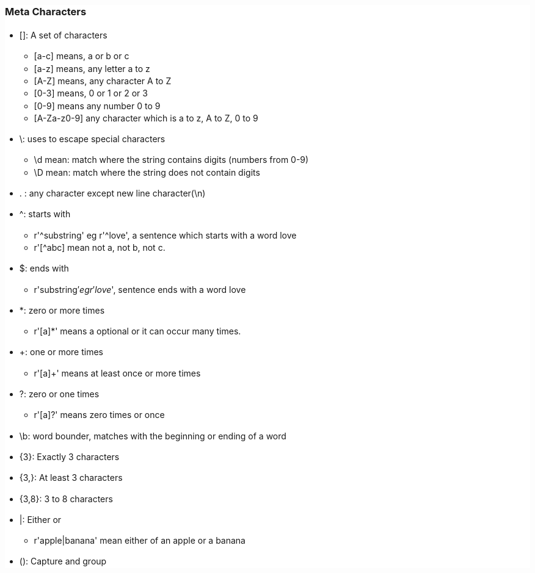 ### Meta Characters

* []:  A set of characters
  * [a-c] means, a or b or c
  * [a-z] means, any letter a to z
  * [A-Z] means, any character A to Z
  * [0-3] means, 0 or 1 or 2 or 3
  * [0-9] means any number 0 to 9
  * [A-Za-z0-9] any character which is a to z, A to Z, 0 to 9

* \\:  uses to escape special characters
  * \d mean: match where the string contains digits (numbers from 0-9)
  * \D mean: match where the string does not contain digits

* . : any character except new line character(\n)

* ^: starts with
  * r'^substring' eg r'^love', a sentence which starts with a word love
  * r'[^abc] mean not a, not b, not c.

* $: ends with
  * r'substring$' eg r'love$', sentence ends with a word love

* *: zero or more times
  * r'[a]*' means a optional or it can occur many times.

* +: one or more times
  * r'[a]+' means at least once or more times

* ?: zero or one times
  *  r'[a]?' means zero times or once

* \b: word bounder, matches with the beginning or ending of a word

* {3}: Exactly 3 characters

* {3,}: At least 3 characters

* {3,8}: 3 to 8 characters

* |: Either or
  * r'apple|banana' mean either of an apple or a banana

* (): Capture and group

